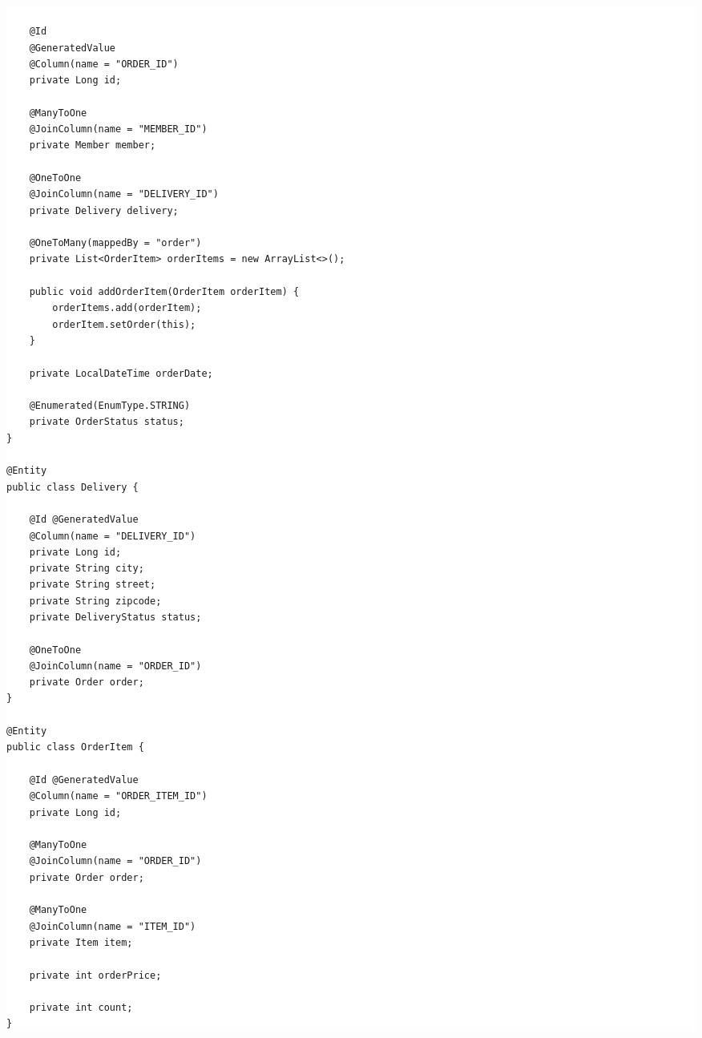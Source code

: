 ```

    @Id
    @GeneratedValue
    @Column(name = "ORDER_ID")
    private Long id;

    @ManyToOne
    @JoinColumn(name = "MEMBER_ID")
    private Member member;

    @OneToOne
    @JoinColumn(name = "DELIVERY_ID")
    private Delivery delivery;

    @OneToMany(mappedBy = "order")
    private List<OrderItem> orderItems = new ArrayList<>();

    public void addOrderItem(OrderItem orderItem) {
        orderItems.add(orderItem);
        orderItem.setOrder(this);
    }

    private LocalDateTime orderDate;

    @Enumerated(EnumType.STRING)
    private OrderStatus status;
}

@Entity
public class Delivery {

    @Id @GeneratedValue
    @Column(name = "DELIVERY_ID")
    private Long id;
    private String city;
    private String street;
    private String zipcode;
    private DeliveryStatus status;

    @OneToOne
    @JoinColumn(name = "ORDER_ID")
    private Order order;
}

@Entity
public class OrderItem {

    @Id @GeneratedValue
    @Column(name = "ORDER_ITEM_ID")
    private Long id;

    @ManyToOne
    @JoinColumn(name = "ORDER_ID")
    private Order order;

    @ManyToOne
    @JoinColumn(name = "ITEM_ID")
    private Item item;

    private int orderPrice;

    private int count;
}
```